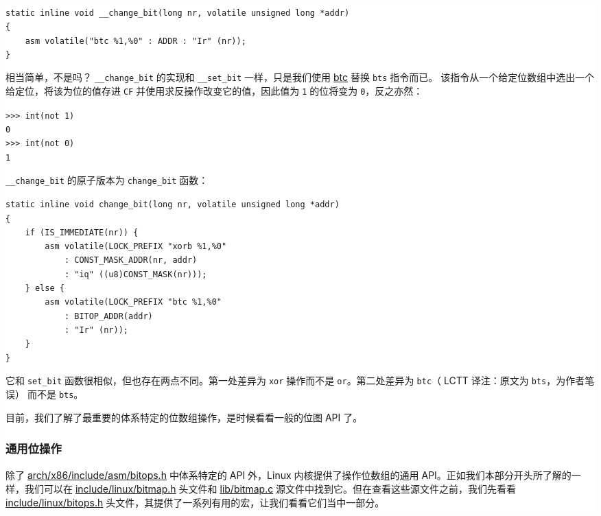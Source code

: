 

```
static inline void __change_bit(long nr, volatile unsigned long *addr)
{
    asm volatile("btc %1,%0" : ADDR : "Ir" (nr));
}

```

相当简单，不是吗？ `__change_bit` 的实现和 `__set_bit` 一样，只是我们使用 [btc](http://x86.renejeschke.de/html/file_module_x86_id_23.html) 替换 `bts` 指令而已。 该指令从一个给定位数组中选出一个给定位，将该为位的值存进 `CF` 并使用求反操作改变它的值，因此值为 `1` 的位将变为 `0`，反之亦然：



```
>>> int(not 1)
0
>>> int(not 0)
1

```

`__change_bit` 的原子版本为 `change_bit` 函数：



```
static inline void change_bit(long nr, volatile unsigned long *addr)
{
    if (IS_IMMEDIATE(nr)) {
        asm volatile(LOCK_PREFIX "xorb %1,%0"
            : CONST_MASK_ADDR(nr, addr)
            : "iq" ((u8)CONST_MASK(nr)));
    } else {
        asm volatile(LOCK_PREFIX "btc %1,%0"
            : BITOP_ADDR(addr)
            : "Ir" (nr));
    }
}

```

它和 `set_bit` 函数很相似，但也存在两点不同。第一处差异为 `xor` 操作而不是 `or`。第二处差异为 `btc`（ LCTT 译注：原文为 `bts`，为作者笔误） 而不是 `bts`。


目前，我们了解了最重要的体系特定的位数组操作，是时候看看一般的位图 API 了。


### 通用位操作


除了 [arch/x86/include/asm/bitops.h](https://github.com/torvalds/linux/blob/master/arch/x86/include/asm/bitops.h) 中体系特定的 API 外，Linux 内核提供了操作位数组的通用 API。正如我们本部分开头所了解的一样，我们可以在 [include/linux/bitmap.h](https://github.com/torvalds/linux/blob/master/include/linux/bitmap.h) 头文件和 [lib/bitmap.c](https://github.com/torvalds/linux/blob/master/lib/bitmap.c) 源文件中找到它。但在查看这些源文件之前，我们先看看 [include/linux/bitops.h](https://github.com/torvalds/linux/blob/master/include/linux/bitops.h) 头文件，其提供了一系列有用的宏，让我们看看它们当中一部分。
